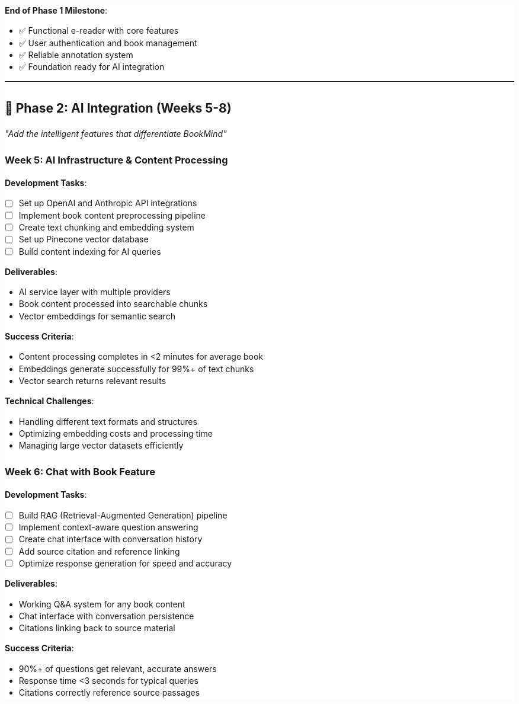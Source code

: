 **End of Phase 1 Milestone**:
- ✅ Functional e-reader with core features
- ✅ User authentication and book management
- ✅ Reliable annotation system
- ✅ Foundation ready for AI integration

---

## 🤖 Phase 2: AI Integration (Weeks 5-8)
*"Add the intelligent features that differentiate BookMind"*

### Week 5: AI Infrastructure & Content Processing

**Development Tasks**:
- [ ] Set up OpenAI and Anthropic API integrations
- [ ] Implement book content preprocessing pipeline
- [ ] Create text chunking and embedding system
- [ ] Set up Pinecone vector database
- [ ] Build content indexing for AI queries

**Deliverables**:
- AI service layer with multiple providers
- Book content processed into searchable chunks
- Vector embeddings for semantic search

**Success Criteria**:
- Content processing completes in <2 minutes for average book
- Embeddings generate successfully for 99%+ of text chunks
- Vector search returns relevant results

**Technical Challenges**:
- Handling different text formats and structures
- Optimizing embedding costs and processing time
- Managing large vector datasets efficiently

### Week 6: Chat with Book Feature

**Development Tasks**:
- [ ] Build RAG (Retrieval-Augmented Generation) pipeline
- [ ] Implement context-aware question answering
- [ ] Create chat interface with conversation history
- [ ] Add source citation and reference linking
- [ ] Optimize response generation for speed and accuracy

**Deliverables**:
- Working Q&A system for any book content
- Chat interface with conversation persistence
- Citations linking back to source material

**Success Criteria**:
- 90%+ of questions get relevant, accurate answers
- Response time <3 seconds for typical queries
- Citations correctly reference source passages
